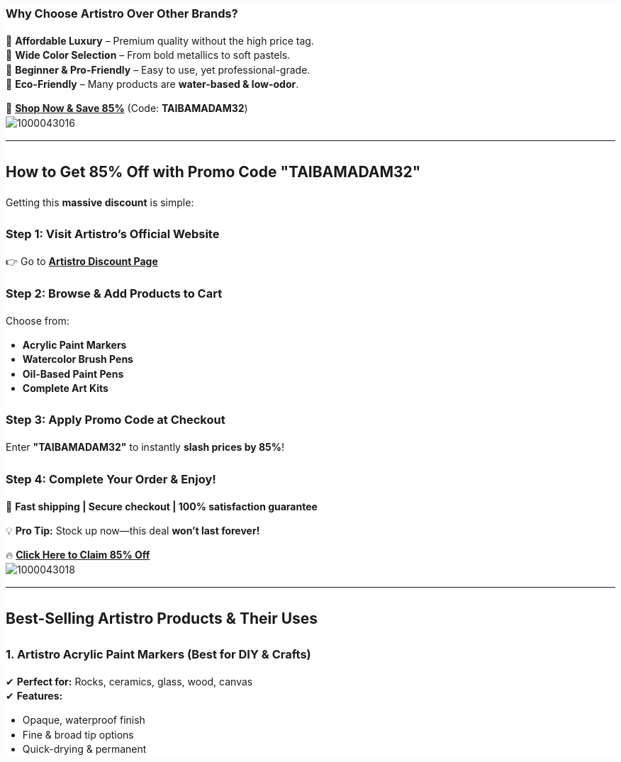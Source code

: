 ### **Why Choose Artistro Over Other Brands?**  
🎨 **Affordable Luxury** – Premium quality without the high price tag.  
🎨 **Wide Color Selection** – From bold metallics to soft pastels.  
🎨 **Beginner & Pro-Friendly** – Easy to use, yet professional-grade.  
🎨 **Eco-Friendly** – Many products are **water-based & low-odor**.  

🔗 **[Shop Now & Save 85%](https://artistro.com/discount/TAIBAMADAM?ref=zdkxvcdv)** (Code: **TAIBAMADAM32**)  
![1000043016](https://github.com/user-attachments/assets/c42cb7f8-c944-4760-ba1b-a201e23d1ee3)

---

## **How to Get 85% Off with Promo Code "TAIBAMADAM32"**  

Getting this **massive discount** is simple:  

### **Step 1: Visit Artistro’s Official Website**  
👉 Go to **[Artistro Discount Page](https://artistro.com/discount/TAIBAMADAM?ref=zdkxvcdv)**  

### **Step 2: Browse & Add Products to Cart**  
Choose from:  
- **Acrylic Paint Markers**  
- **Watercolor Brush Pens**  
- **Oil-Based Paint Pens**  
- **Complete Art Kits**  

### **Step 3: Apply Promo Code at Checkout**  
Enter **"TAIBAMADAM32"** to instantly **slash prices by 85%**!  

### **Step 4: Complete Your Order & Enjoy!**  
🚚 **Fast shipping | Secure checkout | 100% satisfaction guarantee**  

💡 **Pro Tip:** Stock up now—this deal **won’t last forever!**  

🔥 **[Click Here to Claim 85% Off](https://artistro.com/discount/TAIBAMADAM?ref=zdkxvcdv)**  
![1000043018](https://github.com/user-attachments/assets/6a7d098a-c178-4afd-8321-593ed6d93366)

---

## **Best-Selling Artistro Products & Their Uses**  

### **1. Artistro Acrylic Paint Markers (Best for DIY & Crafts)**  
✔ **Perfect for:** Rocks, ceramics, glass, wood, canvas  
✔ **Features:**  
- Opaque, waterproof finish  
- Fine & broad tip options  
- Quick-drying & permanent  
